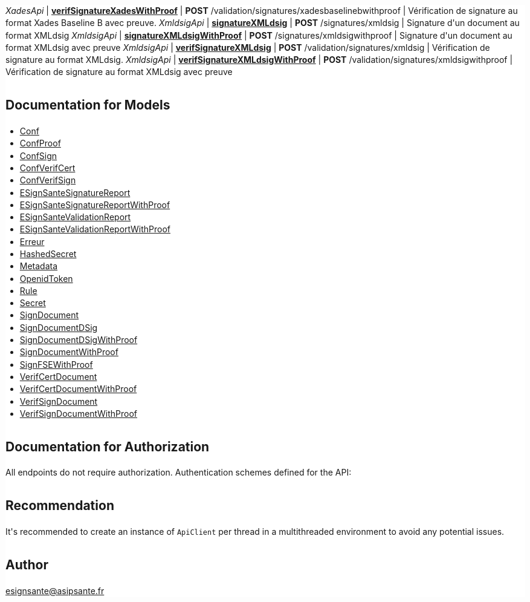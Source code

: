 *XadesApi* | [**verifSignatureXadesWithProof**](docs/XadesApi.md#verifSignatureXadesWithProof) | **POST** /validation/signatures/xadesbaselinebwithproof | Vérification de signature au format Xades Baseline B avec preuve.
*XmldsigApi* | [**signatureXMLdsig**](docs/XmldsigApi.md#signatureXMLdsig) | **POST** /signatures/xmldsig | Signature d&#x27;un document au format XMLdsig
*XmldsigApi* | [**signatureXMLdsigWithProof**](docs/XmldsigApi.md#signatureXMLdsigWithProof) | **POST** /signatures/xmldsigwithproof | Signature d&#x27;un document au format XMLdsig avec preuve
*XmldsigApi* | [**verifSignatureXMLdsig**](docs/XmldsigApi.md#verifSignatureXMLdsig) | **POST** /validation/signatures/xmldsig | Vérification de signature au format XMLdsig.
*XmldsigApi* | [**verifSignatureXMLdsigWithProof**](docs/XmldsigApi.md#verifSignatureXMLdsigWithProof) | **POST** /validation/signatures/xmldsigwithproof | Vérification de signature au format XMLdsig avec preuve

## Documentation for Models

 - [Conf](docs/Conf.md)
 - [ConfProof](docs/ConfProof.md)
 - [ConfSign](docs/ConfSign.md)
 - [ConfVerifCert](docs/ConfVerifCert.md)
 - [ConfVerifSign](docs/ConfVerifSign.md)
 - [ESignSanteSignatureReport](docs/ESignSanteSignatureReport.md)
 - [ESignSanteSignatureReportWithProof](docs/ESignSanteSignatureReportWithProof.md)
 - [ESignSanteValidationReport](docs/ESignSanteValidationReport.md)
 - [ESignSanteValidationReportWithProof](docs/ESignSanteValidationReportWithProof.md)
 - [Erreur](docs/Erreur.md)
 - [HashedSecret](docs/HashedSecret.md)
 - [Metadata](docs/Metadata.md)
 - [OpenidToken](docs/OpenidToken.md)
 - [Rule](docs/Rule.md)
 - [Secret](docs/Secret.md)
 - [SignDocument](docs/SignDocument.md)
 - [SignDocumentDSig](docs/SignDocumentDSig.md)
 - [SignDocumentDSigWithProof](docs/SignDocumentDSigWithProof.md)
 - [SignDocumentWithProof](docs/SignDocumentWithProof.md)
 - [SignFSEWithProof](docs/SignFSEWithProof.md)
 - [VerifCertDocument](docs/VerifCertDocument.md)
 - [VerifCertDocumentWithProof](docs/VerifCertDocumentWithProof.md)
 - [VerifSignDocument](docs/VerifSignDocument.md)
 - [VerifSignDocumentWithProof](docs/VerifSignDocumentWithProof.md)

## Documentation for Authorization

All endpoints do not require authorization.
Authentication schemes defined for the API:

## Recommendation

It's recommended to create an instance of `ApiClient` per thread in a multithreaded environment to avoid any potential issues.

## Author

esignsante@asipsante.fr
